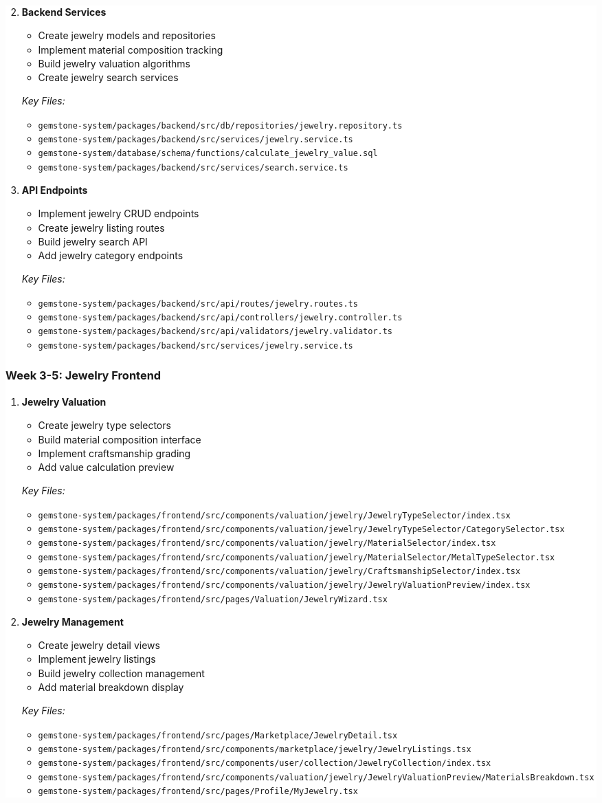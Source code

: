 2. **Backend Services**
   - Create jewelry models and repositories
   - Implement material composition tracking
   - Build jewelry valuation algorithms
   - Create jewelry search services
   
   *Key Files:*
   - `gemstone-system/packages/backend/src/db/repositories/jewelry.repository.ts`
   - `gemstone-system/packages/backend/src/services/jewelry.service.ts`
   - `gemstone-system/database/schema/functions/calculate_jewelry_value.sql`
   - `gemstone-system/packages/backend/src/services/search.service.ts`

3. **API Endpoints**
   - Implement jewelry CRUD endpoints
   - Create jewelry listing routes
   - Build jewelry search API
   - Add jewelry category endpoints
   
   *Key Files:*
   - `gemstone-system/packages/backend/src/api/routes/jewelry.routes.ts`
   - `gemstone-system/packages/backend/src/api/controllers/jewelry.controller.ts`
   - `gemstone-system/packages/backend/src/api/validators/jewelry.validator.ts`
   - `gemstone-system/packages/backend/src/services/jewelry.service.ts`

### Week 3-5: Jewelry Frontend
1. **Jewelry Valuation**
   - Create jewelry type selectors
   - Build material composition interface
   - Implement craftsmanship grading
   - Add value calculation preview
   
   *Key Files:*
   - `gemstone-system/packages/frontend/src/components/valuation/jewelry/JewelryTypeSelector/index.tsx`
   - `gemstone-system/packages/frontend/src/components/valuation/jewelry/JewelryTypeSelector/CategorySelector.tsx`
   - `gemstone-system/packages/frontend/src/components/valuation/jewelry/MaterialSelector/index.tsx`
   - `gemstone-system/packages/frontend/src/components/valuation/jewelry/MaterialSelector/MetalTypeSelector.tsx`
   - `gemstone-system/packages/frontend/src/components/valuation/jewelry/CraftsmanshipSelector/index.tsx`
   - `gemstone-system/packages/frontend/src/components/valuation/jewelry/JewelryValuationPreview/index.tsx`
   - `gemstone-system/packages/frontend/src/pages/Valuation/JewelryWizard.tsx`

2. **Jewelry Management**
   - Create jewelry detail views
   - Implement jewelry listings
   - Build jewelry collection management
   - Add material breakdown display
   
   *Key Files:*
   - `gemstone-system/packages/frontend/src/pages/Marketplace/JewelryDetail.tsx`
   - `gemstone-system/packages/frontend/src/components/marketplace/jewelry/JewelryListings.tsx`
   - `gemstone-system/packages/frontend/src/components/user/collection/JewelryCollection/index.tsx`
   - `gemstone-system/packages/frontend/src/components/valuation/jewelry/JewelryValuationPreview/MaterialsBreakdown.tsx`
   - `gemstone-system/packages/frontend/src/pages/Profile/MyJewelry.tsx`
